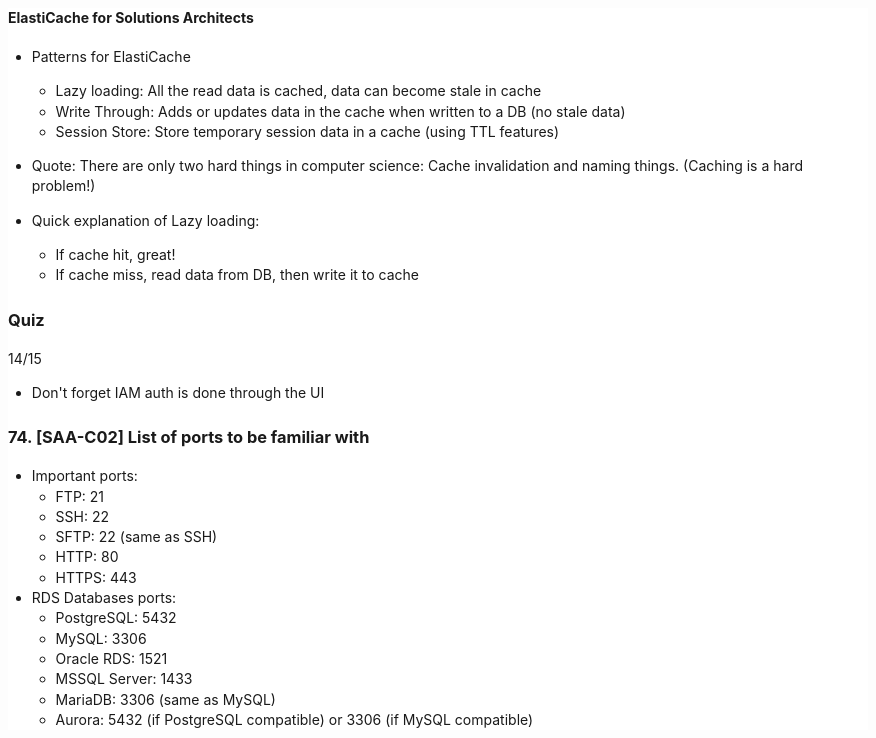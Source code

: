 #### ElastiCache for Solutions Architects
- Patterns for ElastiCache
    - Lazy loading: All the read data is cached, data can become stale in cache
    - Write Through: Adds or updates data in the cache when written to a DB (no stale data)
    - Session Store: Store temporary session data in a cache (using TTL features)
- Quote: There are only two hard things in computer science: Cache invalidation and naming things. (Caching is a hard problem!)

- Quick explanation of Lazy loading:
    - If cache hit, great!
    - If cache miss, read data from DB, then write it to cache

### Quiz
14/15
- Don't forget IAM auth is done through the UI

### 74. [SAA-C02] List of ports to be familiar with
- Important ports:
    - FTP: 21
    - SSH: 22
    - SFTP: 22 (same as SSH)
    - HTTP: 80
    - HTTPS: 443
- RDS Databases ports:
    - PostgreSQL: 5432
    - MySQL: 3306
    - Oracle RDS: 1521
    - MSSQL Server: 1433
    - MariaDB: 3306 (same as MySQL)
    - Aurora: 5432 (if PostgreSQL compatible) or 3306 (if MySQL compatible)